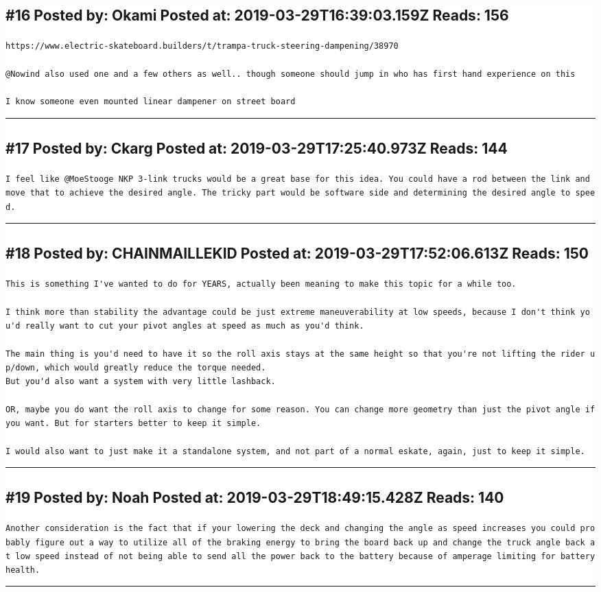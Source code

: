 ## \#16 Posted by: Okami Posted at: 2019-03-29T16:39:03.159Z Reads: 156

```
https://www.electric-skateboard.builders/t/trampa-truck-steering-dampening/38970

@Nowind also used one and a few others as well.. though someone should jump in who has first hand experience on this

I know someone even mounted linear dampener on street board
```

---
## \#17 Posted by: Ckarg Posted at: 2019-03-29T17:25:40.973Z Reads: 144

```
I feel like @MoeStooge NKP 3-link trucks would be a great base for this idea. You could have a rod between the link and move that to achieve the desired angle. The tricky part would be software side and determining the desired angle to speed.
```

---
## \#18 Posted by: CHAINMAILLEKID Posted at: 2019-03-29T17:52:06.613Z Reads: 150

```
This is something I've wanted to do for YEARS, actually been meaning to make this topic for a while too.

I think more than stability the advantage could be just extreme maneuverability at low speeds, because I don't think you'd really want to cut your pivot angles at speed as much as you'd think.

The main thing is you'd need to have it so the roll axis stays at the same height so that you're not lifting the rider up/down, which would greatly reduce the torque needed.
But you'd also want a system with very little lashback.

OR, maybe you do want the roll axis to change for some reason. You can change more geometry than just the pivot angle if you want. But for starters better to keep it simple.

I would also want to just make it a standalone system, and not part of a normal eskate, again, just to keep it simple.
```

---
## \#19 Posted by: Noah Posted at: 2019-03-29T18:49:15.428Z Reads: 140

```
Another consideration is the fact that if your lowering the deck and changing the angle as speed increases you could probably figure out a way to utilize all of the braking energy to bring the board back up and change the truck angle back at low speed instead of not being able to send all the power back to the battery because of amperage limiting for battery health.
```

---
